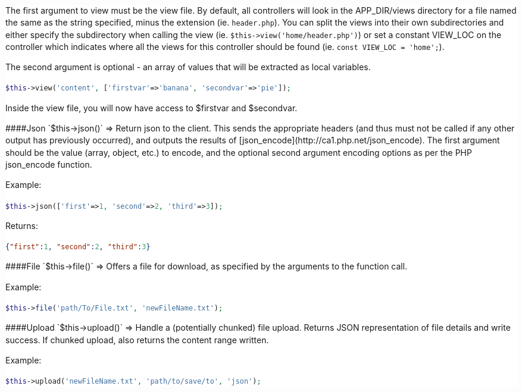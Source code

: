 The first argument to view must be the view file. By default, all controllers will look in the APP_DIR/views
directory for a file named the same as the string specified, minus the extension (ie. `header.php`). You can split
the views into their own subdirectories and either specify the subdirectory when calling the view (ie.
`$this->view('home/header.php')`) or set a constant VIEW_LOC on the controller which indicates where all the views
for this controller should be found (ie. `const VIEW_LOC = 'home';`).

The second argument is optional - an array of values that will be extracted as local variables.

```php
$this->view('content', ['firstvar'=>'banana', 'secondvar'=>'pie']);
```

Inside the view file, you will now have access to $firstvar and $secondvar.

<a id="controllerJson" />
####Json
`$this->json()` => Return json to the client. This sends the appropriate headers (and thus must not be called if
any other output has previously occurred), and outputs the results of [json_encode](http://ca1.php.net/json_encode).
The first argument should be the value (array, object, etc.) to encode, and the optional second argument encoding
options as per the PHP json_encode function.

Example:

```php
$this->json(['first'=>1, 'second'=>2, 'third'=>3]);
```

Returns:

```json
{"first":1, "second":2, "third":3}
```

<a id="controllerFile" />
####File
`$this->file()` => Offers a file for download, as specified by the arguments to the function call.

Example:

```php
$this->file('path/To/File.txt', 'newFileName.txt');
```

<a id="controllerUpload" />
####Upload
`$this->upload()` => Handle a (potentially chunked) file upload. Returns JSON representation of file details and
write success. If chunked upload, also returns the content range written.

Example:

```php
$this->upload('newFileName.txt', 'path/to/save/to', 'json');
```
